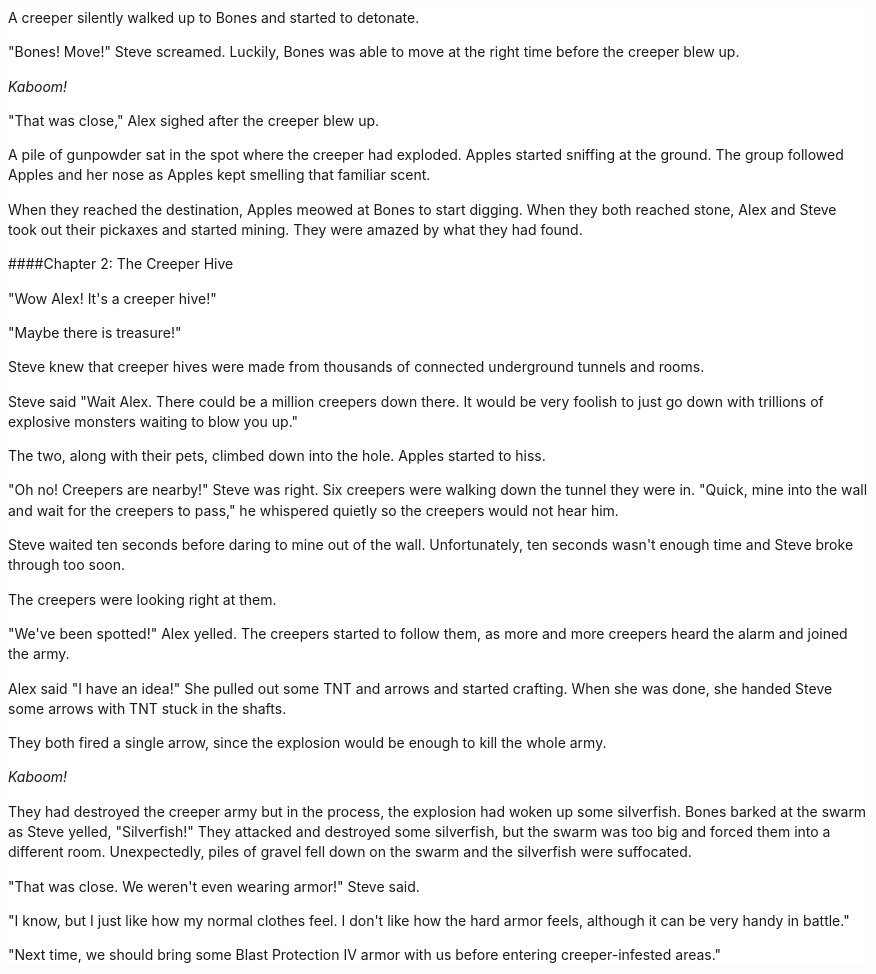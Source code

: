 A creeper silently walked up to Bones and started to detonate.

"Bones! Move!" Steve screamed. Luckily, Bones was able to move at the right time before the creeper blew up.

_Kaboom!_

"That was close," Alex sighed after the creeper blew up.

A pile of gunpowder sat in the spot where the creeper had exploded. Apples started sniffing at the ground. The group followed Apples and her nose as Apples kept smelling that familiar scent.

When they reached the destination, Apples meowed at Bones to start digging. When they both reached stone, Alex and Steve took out their pickaxes and started mining. They were amazed by what they had found.

####Chapter 2: The Creeper Hive

"Wow Alex! It's a creeper hive!"

"Maybe there is treasure!"

Steve knew that creeper hives were made from thousands of connected underground tunnels and rooms.

Steve said "Wait Alex. There could be a million creepers down there. It would be very foolish to just go down with trillions of explosive monsters waiting to blow you up."

The two, along with their pets, climbed down into the hole. Apples started to hiss.

"Oh no! Creepers are nearby!" Steve was right. Six creepers were walking down the tunnel they were in. "Quick, mine into the wall and wait for the creepers to pass," he whispered quietly so the creepers would not hear him.

Steve waited ten seconds before daring to mine out of the wall. Unfortunately, ten seconds wasn't enough time and Steve broke through too soon.

The creepers were looking right at them.

"We've been spotted!" Alex yelled. The creepers started to follow them, as more and more creepers heard the alarm and joined the army.

Alex said "I have an idea!" She pulled out some TNT and arrows and started crafting. When she was done, she handed Steve some arrows with TNT stuck in the shafts.

They both fired a single arrow, since the explosion would be enough to kill the whole army.

_Kaboom!_

They had destroyed the creeper army but in the process, the explosion had woken up some silverfish. Bones barked at the swarm as Steve yelled, "Silverfish!" They attacked and destroyed some silverfish, but the swarm was too big and forced them into a different room. Unexpectedly, piles of gravel fell down on the swarm and the silverfish were suffocated.

"That was close. We weren't even wearing armor!" Steve said.

"I know, but I just like how my normal clothes feel. I don't like how the hard armor feels, although it can be very handy in battle."

"Next time, we should bring some Blast Protection IV armor with us before entering creeper-infested areas."
